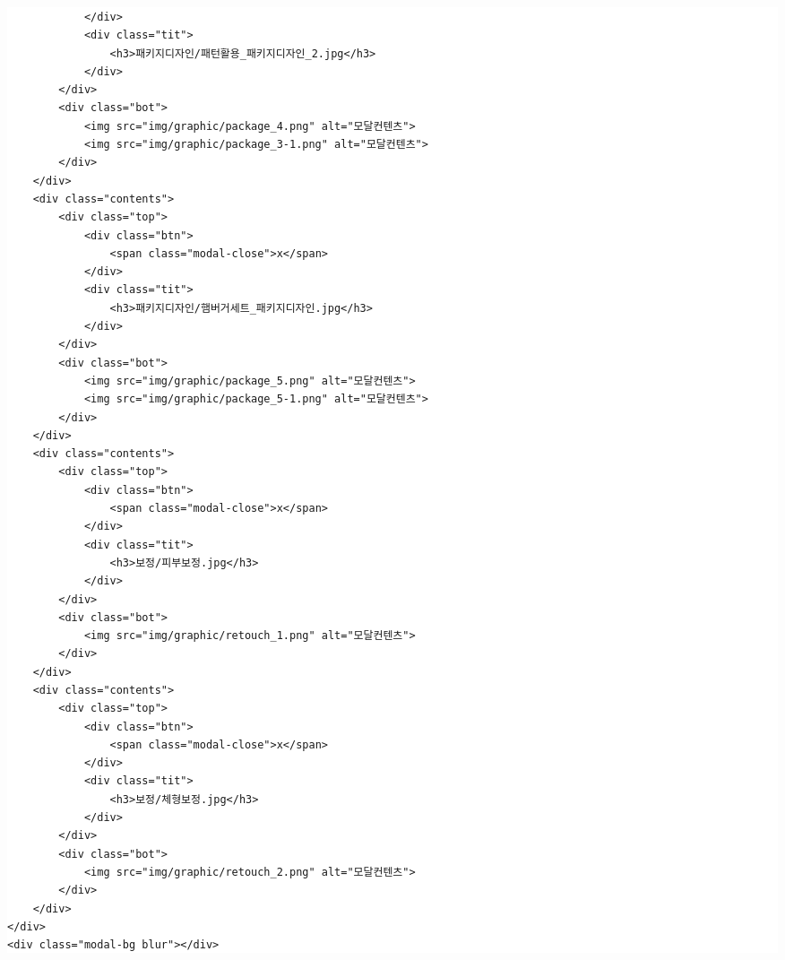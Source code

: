                 </div>
                <div class="tit">
                    <h3>패키지디자인/패턴활용_패키지디자인_2.jpg</h3>
                </div>
            </div>
            <div class="bot">
                <img src="img/graphic/package_4.png" alt="모달컨텐츠">
                <img src="img/graphic/package_3-1.png" alt="모달컨텐츠">
            </div>
        </div>
        <div class="contents">
            <div class="top">
                <div class="btn">
                    <span class="modal-close">x</span>
                </div>
                <div class="tit">
                    <h3>패키지디자인/햄버거세트_패키지디자인.jpg</h3>
                </div>
            </div>
            <div class="bot">
                <img src="img/graphic/package_5.png" alt="모달컨텐츠">
                <img src="img/graphic/package_5-1.png" alt="모달컨텐츠">
            </div>
        </div>
        <div class="contents">
            <div class="top">
                <div class="btn">
                    <span class="modal-close">x</span>
                </div>
                <div class="tit">
                    <h3>보정/피부보정.jpg</h3>
                </div>
            </div>
            <div class="bot">
                <img src="img/graphic/retouch_1.png" alt="모달컨텐츠">
            </div>
        </div>
        <div class="contents">
            <div class="top">
                <div class="btn">
                    <span class="modal-close">x</span>
                </div>
                <div class="tit">
                    <h3>보정/체형보정.jpg</h3>
                </div>
            </div>
            <div class="bot">
                <img src="img/graphic/retouch_2.png" alt="모달컨텐츠">
            </div>
        </div>
    </div>
    <div class="modal-bg blur"></div>
